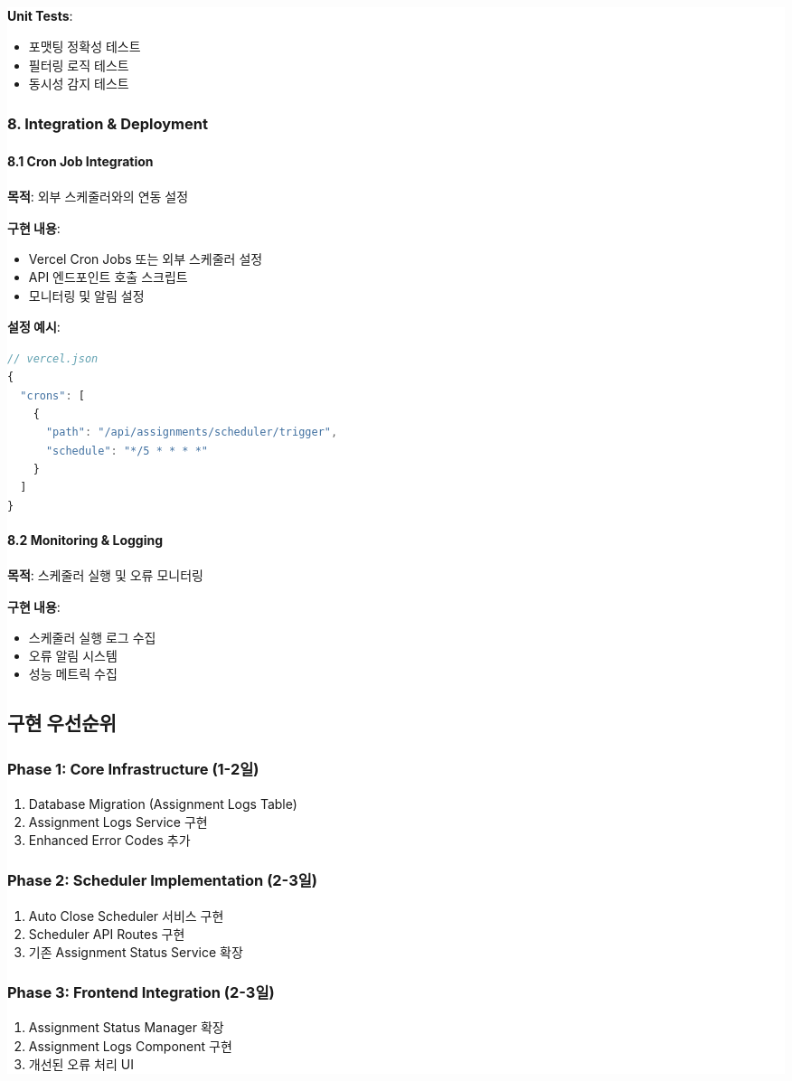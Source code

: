 **Unit Tests**:
- 포맷팅 정확성 테스트
- 필터링 로직 테스트
- 동시성 감지 테스트

### 8. Integration & Deployment

#### 8.1 Cron Job Integration

**목적**: 외부 스케줄러와의 연동 설정

**구현 내용**:
- Vercel Cron Jobs 또는 외부 스케줄러 설정
- API 엔드포인트 호출 스크립트
- 모니터링 및 알림 설정

**설정 예시**:
```javascript
// vercel.json
{
  "crons": [
    {
      "path": "/api/assignments/scheduler/trigger",
      "schedule": "*/5 * * * *"
    }
  ]
}
```

#### 8.2 Monitoring & Logging

**목적**: 스케줄러 실행 및 오류 모니터링

**구현 내용**:
- 스케줄러 실행 로그 수집
- 오류 알림 시스템
- 성능 메트릭 수집

## 구현 우선순위

### Phase 1: Core Infrastructure (1-2일)
1. Database Migration (Assignment Logs Table)
2. Assignment Logs Service 구현
3. Enhanced Error Codes 추가

### Phase 2: Scheduler Implementation (2-3일)
1. Auto Close Scheduler 서비스 구현
2. Scheduler API Routes 구현
3. 기존 Assignment Status Service 확장

### Phase 3: Frontend Integration (2-3일)
1. Assignment Status Manager 확장
2. Assignment Logs Component 구현
3. 개선된 오류 처리 UI

